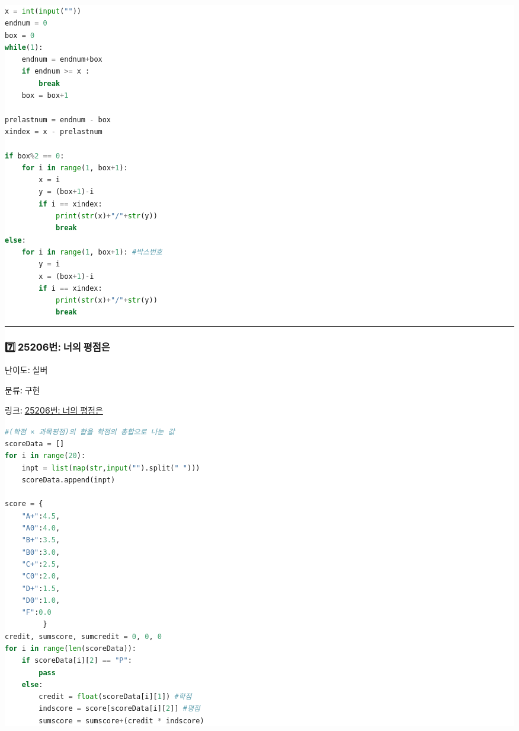 ```python
x = int(input(""))
endnum = 0
box = 0
while(1):
    endnum = endnum+box
    if endnum >= x : 
        break
    box = box+1

prelastnum = endnum - box
xindex = x - prelastnum

if box%2 == 0:
    for i in range(1, box+1): 
        x = i
        y = (box+1)-i
        if i == xindex:
            print(str(x)+"/"+str(y))
            break
else: 
    for i in range(1, box+1): #박스번호
        y = i
        x = (box+1)-i
        if i == xindex:
            print(str(x)+"/"+str(y))
            break
```

--------


### 7️⃣ 25206번: 너의 평점은

난이도: 실버

분류: 구현

링크: [25206번: 너의 평점은](https://www.acmicpc.net/problem/25206)

```python
#(학점 × 과목평점)의 합을 학점의 총합으로 나눈 값
scoreData = []
for i in range(20):
    inpt = list(map(str,input("").split(" ")))    
    scoreData.append(inpt)

score = {
    "A+":4.5,
    "A0":4.0,
    "B+":3.5,
    "B0":3.0,
    "C+":2.5,
    "C0":2.0,
    "D+":1.5,
    "D0":1.0,
    "F":0.0     
         }
credit, sumscore, sumcredit = 0, 0, 0
for i in range(len(scoreData)):
    if scoreData[i][2] == "P":
        pass
    else:
        credit = float(scoreData[i][1]) #학점
        indscore = score[scoreData[i][2]] #평점
        sumscore = sumscore+(credit * indscore)
```